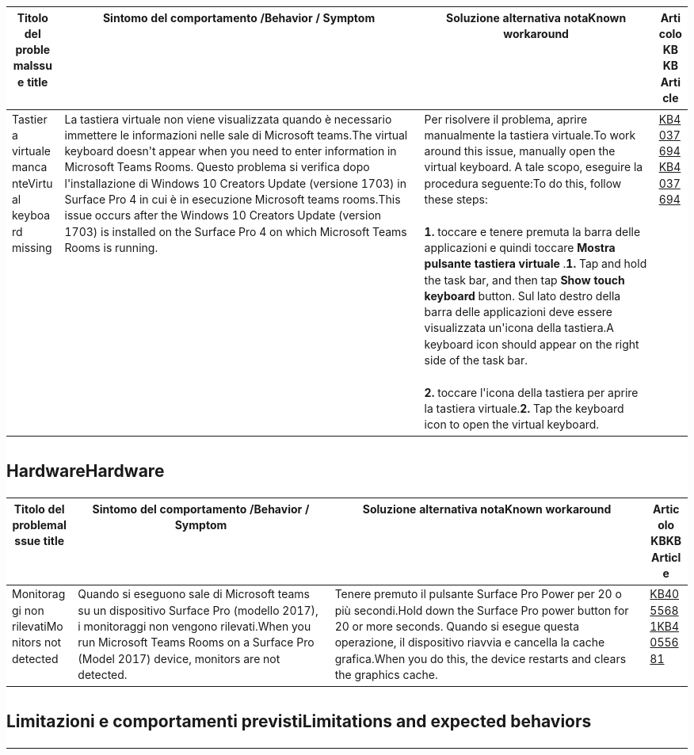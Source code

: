 | <span data-ttu-id="6dfe9-117">Titolo del problema</span><span class="sxs-lookup"><span data-stu-id="6dfe9-117">Issue title</span></span> |  <span data-ttu-id="6dfe9-118">Sintomo del comportamento \/</span><span class="sxs-lookup"><span data-stu-id="6dfe9-118">Behavior \/ Symptom</span></span> | <span data-ttu-id="6dfe9-119">Soluzione alternativa nota</span><span class="sxs-lookup"><span data-stu-id="6dfe9-119">Known workaround</span></span> | <span data-ttu-id="6dfe9-120">Articolo KB</span><span class="sxs-lookup"><span data-stu-id="6dfe9-120">KB Article</span></span> |
|  ---        |      ---             |   ---            | --- |
|<span data-ttu-id="6dfe9-121">Tastiera virtuale mancante</span><span class="sxs-lookup"><span data-stu-id="6dfe9-121">Virtual keyboard missing</span></span>   | <span data-ttu-id="6dfe9-122">La tastiera virtuale non viene visualizzata quando è necessario immettere le informazioni nelle sale di Microsoft teams.</span><span class="sxs-lookup"><span data-stu-id="6dfe9-122">The virtual keyboard doesn't appear when you need to enter information in Microsoft Teams Rooms.</span></span> <span data-ttu-id="6dfe9-123">Questo problema si verifica dopo l'installazione di Windows 10 Creators Update (versione 1703) in Surface Pro 4 in cui è in esecuzione Microsoft teams rooms.</span><span class="sxs-lookup"><span data-stu-id="6dfe9-123">This issue occurs after the Windows 10 Creators Update (version 1703) is installed on the Surface Pro 4 on which Microsoft Teams Rooms is running.</span></span> | <span data-ttu-id="6dfe9-124">Per risolvere il problema, aprire manualmente la tastiera virtuale.</span><span class="sxs-lookup"><span data-stu-id="6dfe9-124">To work around this issue, manually open the virtual keyboard.</span></span> <span data-ttu-id="6dfe9-125">A tale scopo, eseguire la procedura seguente:</span><span class="sxs-lookup"><span data-stu-id="6dfe9-125">To do this, follow these steps:</span></span><br><br> <span data-ttu-id="6dfe9-126">**1.** toccare e tenere premuta la barra delle applicazioni e quindi toccare **Mostra pulsante tastiera virtuale** .</span><span class="sxs-lookup"><span data-stu-id="6dfe9-126">**1.** Tap and hold the task bar, and then tap **Show touch keyboard** button.</span></span> <span data-ttu-id="6dfe9-127">Sul lato destro della barra delle applicazioni deve essere visualizzata un'icona della tastiera.</span><span class="sxs-lookup"><span data-stu-id="6dfe9-127">A keyboard icon should appear on the right side of the task bar.</span></span> <br><br> <span data-ttu-id="6dfe9-128">**2.** toccare l'icona della tastiera per aprire la tastiera virtuale.</span><span class="sxs-lookup"><span data-stu-id="6dfe9-128">**2.** Tap the keyboard icon to open the virtual keyboard.</span></span> | [<span data-ttu-id="6dfe9-129">KB4037694</span><span class="sxs-lookup"><span data-stu-id="6dfe9-129">KB4037694</span></span>](https://support.microsoft.com/en-us/help/4037694/virtual-keyboard-missing-in-skype-room-systems-v2) | 

<span data-ttu-id="6dfe9-130"><a name="Hardware"> </a></span><span class="sxs-lookup"><span data-stu-id="6dfe9-130"></span></span>  
## <a name="hardware"></a><span data-ttu-id="6dfe9-131">Hardware</span><span class="sxs-lookup"><span data-stu-id="6dfe9-131">Hardware</span></span>

| <span data-ttu-id="6dfe9-132">Titolo del problema</span><span class="sxs-lookup"><span data-stu-id="6dfe9-132">Issue title</span></span> |  <span data-ttu-id="6dfe9-133">Sintomo del comportamento \/</span><span class="sxs-lookup"><span data-stu-id="6dfe9-133">Behavior \/ Symptom</span></span> | <span data-ttu-id="6dfe9-134">Soluzione alternativa nota</span><span class="sxs-lookup"><span data-stu-id="6dfe9-134">Known workaround</span></span> | <span data-ttu-id="6dfe9-135">Articolo KB</span><span class="sxs-lookup"><span data-stu-id="6dfe9-135">KB Article</span></span> |
|  ---        |      ---             |   ---            |   --- |
| <span data-ttu-id="6dfe9-136">Monitoraggi non rilevati</span><span class="sxs-lookup"><span data-stu-id="6dfe9-136">Monitors not detected</span></span> | <span data-ttu-id="6dfe9-137">Quando si eseguono sale di Microsoft teams su un dispositivo Surface Pro (modello 2017), i monitoraggi non vengono rilevati.</span><span class="sxs-lookup"><span data-stu-id="6dfe9-137">When you run Microsoft Teams Rooms on a Surface Pro (Model 2017) device, monitors are not detected.</span></span> |  <span data-ttu-id="6dfe9-138">Tenere premuto il pulsante Surface Pro Power per 20 o più secondi.</span><span class="sxs-lookup"><span data-stu-id="6dfe9-138">Hold down the Surface Pro power button for 20 or more seconds.</span></span> <span data-ttu-id="6dfe9-139">Quando si esegue questa operazione, il dispositivo riavvia e cancella la cache grafica.</span><span class="sxs-lookup"><span data-stu-id="6dfe9-139">When you do this, the device restarts and clears the graphics cache.</span></span> |[<span data-ttu-id="6dfe9-140">KB4055681</span><span class="sxs-lookup"><span data-stu-id="6dfe9-140">KB4055681</span></span>](https://support.microsoft.com/en-us/help/4055681/monitors-are-not-detected-when-you-run-skype-room-systems-on-a-surface)       | 

<span data-ttu-id="6dfe9-141"><a name="Limits"> </a></span><span class="sxs-lookup"><span data-stu-id="6dfe9-141"></span></span>
## <a name="limitations-and-expected-behaviors"></a><span data-ttu-id="6dfe9-142">Limitazioni e comportamenti previsti</span><span class="sxs-lookup"><span data-stu-id="6dfe9-142">Limitations and expected behaviors</span></span>

***
